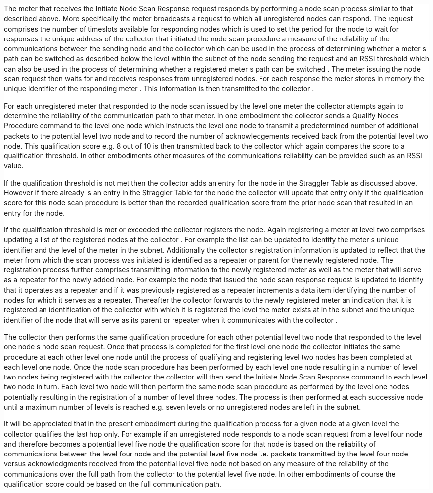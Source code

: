 The meter that receives the Initiate Node Scan Response request responds by performing a node scan process similar to that described above. More specifically the meter broadcasts a request to which all unregistered nodes can respond. The request comprises the number of timeslots available for responding nodes which is used to set the period for the node to wait for responses the unique address of the collector that initiated the node scan procedure a measure of the reliability of the communications between the sending node and the collector which can be used in the process of determining whether a meter s path can be switched as described below the level within the subnet of the node sending the request and an RSSI threshold which can also be used in the process of determining whether a registered meter s path can be switched . The meter issuing the node scan request then waits for and receives responses from unregistered nodes. For each response the meter stores in memory the unique identifier of the responding meter . This information is then transmitted to the collector .

For each unregistered meter that responded to the node scan issued by the level one meter the collector attempts again to determine the reliability of the communication path to that meter. In one embodiment the collector sends a Qualify Nodes Procedure command to the level one node which instructs the level one node to transmit a predetermined number of additional packets to the potential level two node and to record the number of acknowledgements received back from the potential level two node. This qualification score e.g. 8 out of 10 is then transmitted back to the collector which again compares the score to a qualification threshold. In other embodiments other measures of the communications reliability can be provided such as an RSSI value.

If the qualification threshold is not met then the collector adds an entry for the node in the Straggler Table as discussed above. However if there already is an entry in the Straggler Table for the node the collector will update that entry only if the qualification score for this node scan procedure is better than the recorded qualification score from the prior node scan that resulted in an entry for the node.

If the qualification threshold is met or exceeded the collector registers the node. Again registering a meter at level two comprises updating a list of the registered nodes at the collector . For example the list can be updated to identify the meter s unique identifier and the level of the meter in the subnet. Additionally the collector s registration information is updated to reflect that the meter from which the scan process was initiated is identified as a repeater or parent for the newly registered node. The registration process further comprises transmitting information to the newly registered meter as well as the meter that will serve as a repeater for the newly added node. For example the node that issued the node scan response request is updated to identify that it operates as a repeater and if it was previously registered as a repeater increments a data item identifying the number of nodes for which it serves as a repeater. Thereafter the collector forwards to the newly registered meter an indication that it is registered an identification of the collector with which it is registered the level the meter exists at in the subnet and the unique identifier of the node that will serve as its parent or repeater when it communicates with the collector .

The collector then performs the same qualification procedure for each other potential level two node that responded to the level one node s node scan request. Once that process is completed for the first level one node the collector initiates the same procedure at each other level one node until the process of qualifying and registering level two nodes has been completed at each level one node. Once the node scan procedure has been performed by each level one node resulting in a number of level two nodes being registered with the collector the collector will then send the Initiate Node Scan Response command to each level two node in turn. Each level two node will then perform the same node scan procedure as performed by the level one nodes potentially resulting in the registration of a number of level three nodes. The process is then performed at each successive node until a maximum number of levels is reached e.g. seven levels or no unregistered nodes are left in the subnet.

It will be appreciated that in the present embodiment during the qualification process for a given node at a given level the collector qualifies the last hop only. For example if an unregistered node responds to a node scan request from a level four node and therefore becomes a potential level five node the qualification score for that node is based on the reliability of communications between the level four node and the potential level five node i.e. packets transmitted by the level four node versus acknowledgments received from the potential level five node not based on any measure of the reliability of the communications over the full path from the collector to the potential level five node. In other embodiments of course the qualification score could be based on the full communication path.
